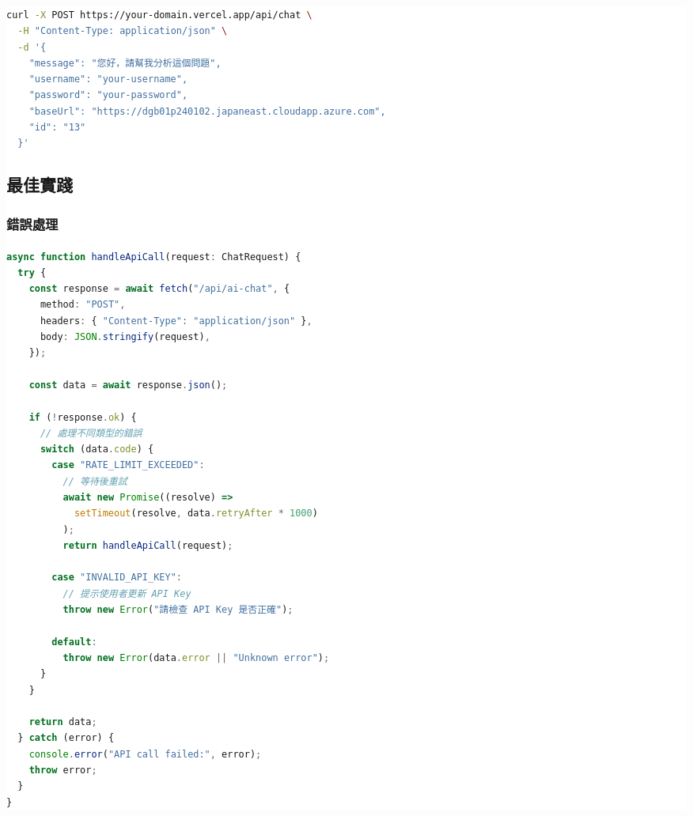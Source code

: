```bash
curl -X POST https://your-domain.vercel.app/api/chat \
  -H "Content-Type: application/json" \
  -d '{
    "message": "您好，請幫我分析這個問題",
    "username": "your-username",
    "password": "your-password",
    "baseUrl": "https://dgb01p240102.japaneast.cloudapp.azure.com",
    "id": "13"
  }'
```

## 最佳實踐

### 錯誤處理

```typescript
async function handleApiCall(request: ChatRequest) {
  try {
    const response = await fetch("/api/ai-chat", {
      method: "POST",
      headers: { "Content-Type": "application/json" },
      body: JSON.stringify(request),
    });

    const data = await response.json();

    if (!response.ok) {
      // 處理不同類型的錯誤
      switch (data.code) {
        case "RATE_LIMIT_EXCEEDED":
          // 等待後重試
          await new Promise((resolve) =>
            setTimeout(resolve, data.retryAfter * 1000)
          );
          return handleApiCall(request);

        case "INVALID_API_KEY":
          // 提示使用者更新 API Key
          throw new Error("請檢查 API Key 是否正確");

        default:
          throw new Error(data.error || "Unknown error");
      }
    }

    return data;
  } catch (error) {
    console.error("API call failed:", error);
    throw error;
  }
}
```
